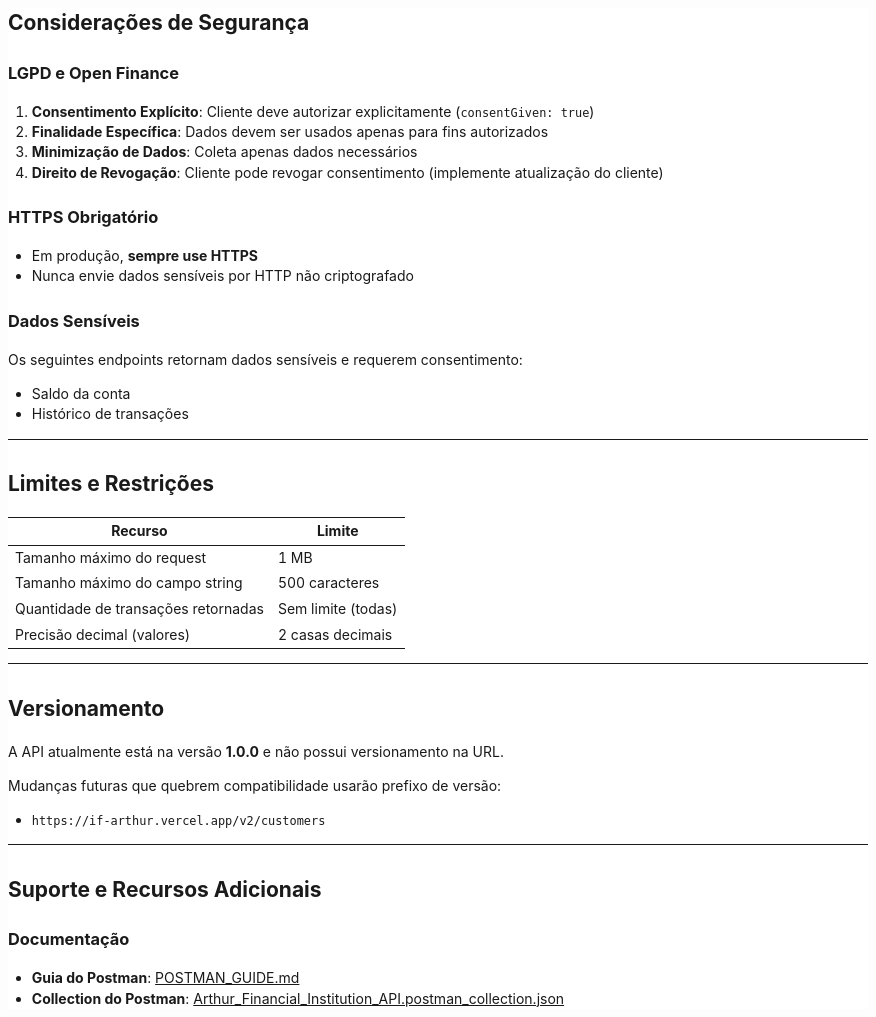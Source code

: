 
## Considerações de Segurança

### LGPD e Open Finance

1. **Consentimento Explícito**: Cliente deve autorizar explicitamente (`consentGiven: true`)
2. **Finalidade Específica**: Dados devem ser usados apenas para fins autorizados
3. **Minimização de Dados**: Coleta apenas dados necessários
4. **Direito de Revogação**: Cliente pode revogar consentimento (implemente atualização do cliente)

### HTTPS Obrigatório

- Em produção, **sempre use HTTPS**
- Nunca envie dados sensíveis por HTTP não criptografado

### Dados Sensíveis

Os seguintes endpoints retornam dados sensíveis e requerem consentimento:
- Saldo da conta
- Histórico de transações

---

## Limites e Restrições

| Recurso | Limite |
|---------|--------|
| Tamanho máximo do request | 1 MB |
| Tamanho máximo do campo string | 500 caracteres |
| Quantidade de transações retornadas | Sem limite (todas) |
| Precisão decimal (valores) | 2 casas decimais |

---

## Versionamento

A API atualmente está na versão **1.0.0** e não possui versionamento na URL.

Mudanças futuras que quebrem compatibilidade usarão prefixo de versão:
- `https://if-arthur.vercel.app/v2/customers`

---

## Suporte e Recursos Adicionais

### Documentação

- **Guia do Postman**: [POSTMAN_GUIDE.md](./POSTMAN_GUIDE.md)
- **Collection do Postman**: [Arthur_Financial_Institution_API.postman_collection.json](./Arthur_Financial_Institution_API.postman_collection.json)
